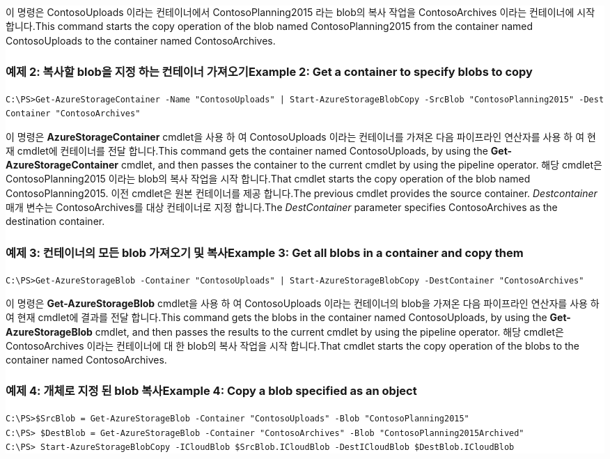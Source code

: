 <span data-ttu-id="dcfdd-119">이 명령은 ContosoUploads 이라는 컨테이너에서 ContosoPlanning2015 라는 blob의 복사 작업을 ContosoArchives 이라는 컨테이너에 시작 합니다.</span><span class="sxs-lookup"><span data-stu-id="dcfdd-119">This command starts the copy operation of the blob named ContosoPlanning2015 from the container named ContosoUploads to the container named ContosoArchives.</span></span>

### <span data-ttu-id="dcfdd-120">예제 2: 복사할 blob을 지정 하는 컨테이너 가져오기</span><span class="sxs-lookup"><span data-stu-id="dcfdd-120">Example 2: Get a container to specify blobs to copy</span></span>
```
C:\PS>Get-AzureStorageContainer -Name "ContosoUploads" | Start-AzureStorageBlobCopy -SrcBlob "ContosoPlanning2015" -DestContainer "ContosoArchives"
```

<span data-ttu-id="dcfdd-121">이 명령은 **AzureStorageContainer** cmdlet을 사용 하 여 ContosoUploads 이라는 컨테이너를 가져온 다음 파이프라인 연산자를 사용 하 여 현재 cmdlet에 컨테이너를 전달 합니다.</span><span class="sxs-lookup"><span data-stu-id="dcfdd-121">This command gets the container named ContosoUploads, by using the **Get-AzureStorageContainer** cmdlet, and then passes the container to the current cmdlet by using the pipeline operator.</span></span>
<span data-ttu-id="dcfdd-122">해당 cmdlet은 ContosoPlanning2015 이라는 blob의 복사 작업을 시작 합니다.</span><span class="sxs-lookup"><span data-stu-id="dcfdd-122">That cmdlet starts the copy operation of the blob named ContosoPlanning2015.</span></span>
<span data-ttu-id="dcfdd-123">이전 cmdlet은 원본 컨테이너를 제공 합니다.</span><span class="sxs-lookup"><span data-stu-id="dcfdd-123">The previous cmdlet provides the source container.</span></span>
<span data-ttu-id="dcfdd-124">*Destcontainer* 매개 변수는 ContosoArchives를 대상 컨테이너로 지정 합니다.</span><span class="sxs-lookup"><span data-stu-id="dcfdd-124">The *DestContainer* parameter specifies ContosoArchives as the destination container.</span></span>

### <span data-ttu-id="dcfdd-125">예제 3: 컨테이너의 모든 blob 가져오기 및 복사</span><span class="sxs-lookup"><span data-stu-id="dcfdd-125">Example 3: Get all blobs in a container and copy them</span></span>
```
C:\PS>Get-AzureStorageBlob -Container "ContosoUploads" | Start-AzureStorageBlobCopy -DestContainer "ContosoArchives"
```

<span data-ttu-id="dcfdd-126">이 명령은 **Get-AzureStorageBlob** cmdlet을 사용 하 여 ContosoUploads 이라는 컨테이너의 blob을 가져온 다음 파이프라인 연산자를 사용 하 여 현재 cmdlet에 결과를 전달 합니다.</span><span class="sxs-lookup"><span data-stu-id="dcfdd-126">This command gets the blobs in the container named ContosoUploads, by using the **Get-AzureStorageBlob** cmdlet, and then passes the results to the current cmdlet by using the pipeline operator.</span></span>
<span data-ttu-id="dcfdd-127">해당 cmdlet은 ContosoArchives 이라는 컨테이너에 대 한 blob의 복사 작업을 시작 합니다.</span><span class="sxs-lookup"><span data-stu-id="dcfdd-127">That cmdlet starts the copy operation of the blobs to the container named ContosoArchives.</span></span>

### <span data-ttu-id="dcfdd-128">예제 4: 개체로 지정 된 blob 복사</span><span class="sxs-lookup"><span data-stu-id="dcfdd-128">Example 4: Copy a blob specified as an object</span></span>
```
C:\PS>$SrcBlob = Get-AzureStorageBlob -Container "ContosoUploads" -Blob "ContosoPlanning2015"
C:\PS> $DestBlob = Get-AzureStorageBlob -Container "ContosoArchives" -Blob "ContosoPlanning2015Archived"
C:\PS> Start-AzureStorageBlobCopy -ICloudBlob $SrcBlob.ICloudBlob -DestICloudBlob $DestBlob.ICloudBlob
```
